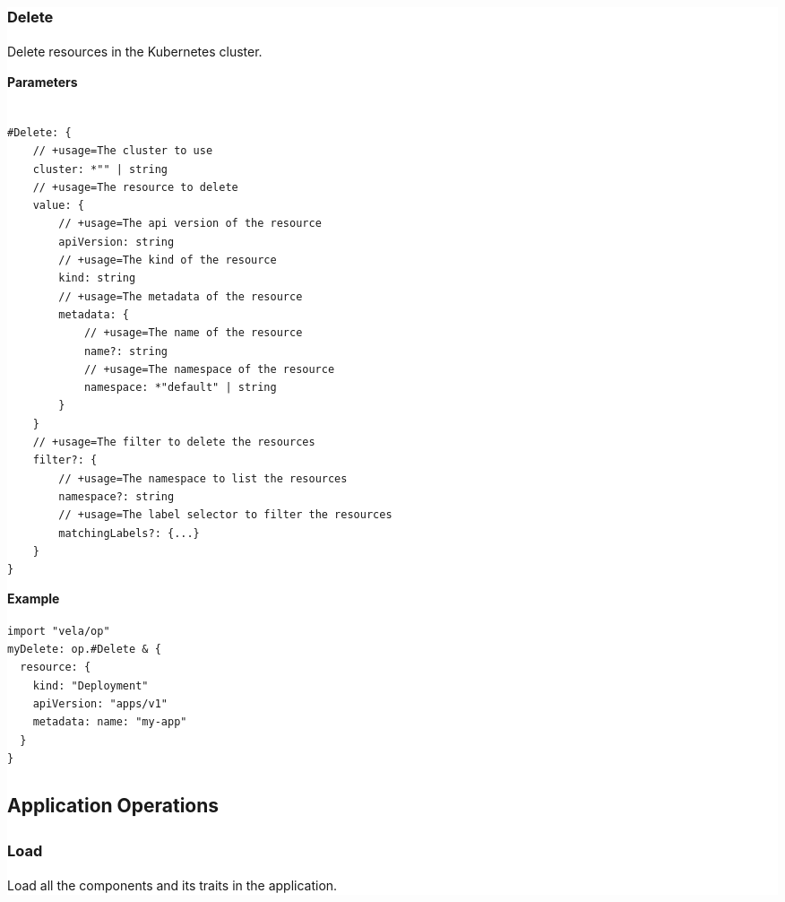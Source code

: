 ### Delete

Delete resources in the Kubernetes cluster.

**Parameters**

```

#Delete: {
	// +usage=The cluster to use
	cluster: *"" | string
	// +usage=The resource to delete
	value: {
		// +usage=The api version of the resource
		apiVersion: string
		// +usage=The kind of the resource
		kind: string
		// +usage=The metadata of the resource
		metadata: {
			// +usage=The name of the resource
			name?: string
			// +usage=The namespace of the resource
			namespace: *"default" | string
		}
	}
	// +usage=The filter to delete the resources
	filter?: {
		// +usage=The namespace to list the resources
		namespace?: string
		// +usage=The label selector to filter the resources
		matchingLabels?: {...}
	}
}
```

**Example**

```
import "vela/op"
myDelete: op.#Delete & {
  resource: {
    kind: "Deployment"
    apiVersion: "apps/v1"
    metadata: name: "my-app"
  }
}
```

## Application Operations

### Load

Load all the components and its traits in the application.
